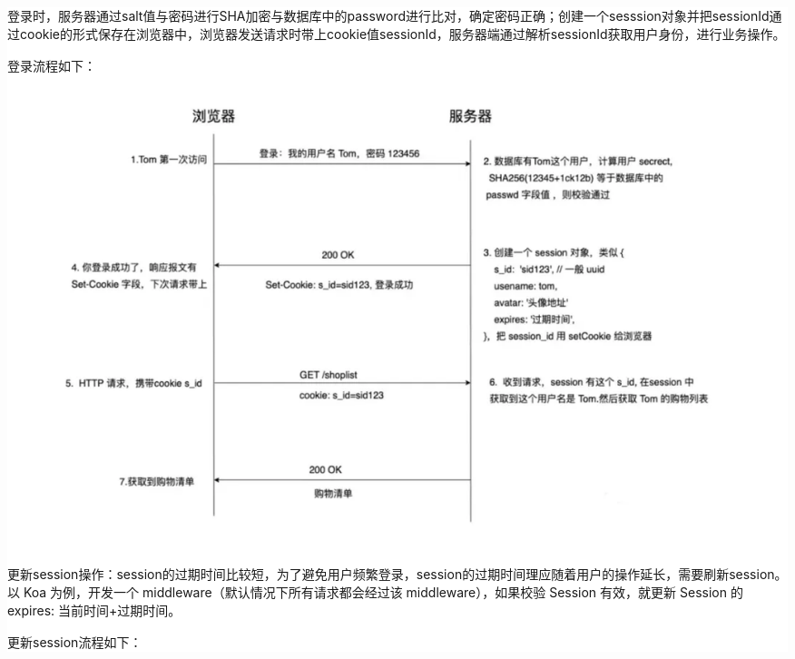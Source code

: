 

登录时，服务器通过salt值与密码进行SHA加密与数据库中的password进行比对，确定密码正确；创建一个sesssion对象并把sessionId通过cookie的形式保存在浏览器中，浏览器发送请求时带上cookie值sessionId，服务器端通过解析sessionId获取用户身份，进行业务操作。



登录流程如下：


![图片](assets/聊聊登录鉴权那些事儿/640-17335028774373.webp)



更新session操作：session的过期时间比较短，为了避免用户频繁登录，session的过期时间理应随着用户的操作延长，需要刷新session。以 Koa 为例，开发一个 middleware（默认情况下所有请求都会经过该 middleware），如果校验 Session 有效，就更新 Session 的 expires: 当前时间+过期时间。



更新session流程如下：


